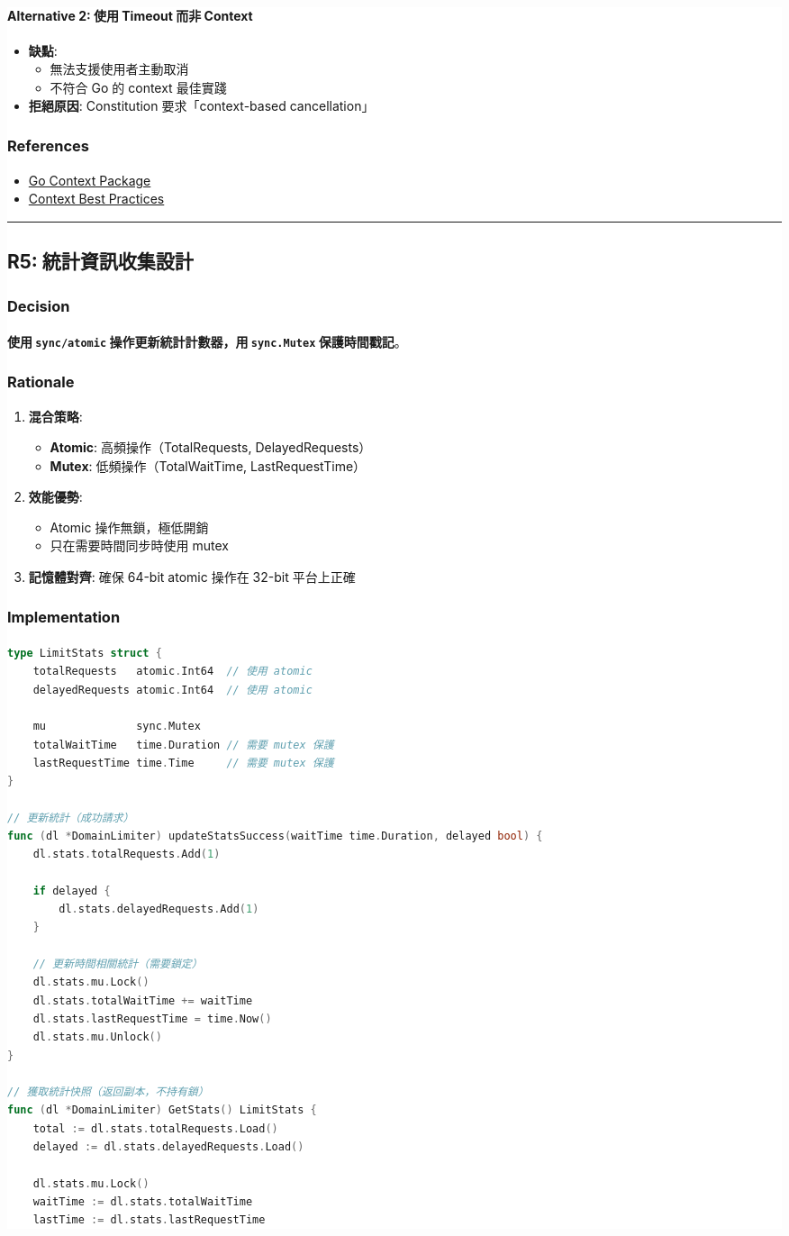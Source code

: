 #### Alternative 2: 使用 Timeout 而非 Context
- **缺點**: 
  - 無法支援使用者主動取消
  - 不符合 Go 的 context 最佳實踐
- **拒絕原因**: Constitution 要求「context-based cancellation」

### References
- [Go Context Package](https://pkg.go.dev/context)
- [Context Best Practices](https://go.dev/blog/context)

---

## R5: 統計資訊收集設計

### Decision
**使用 `sync/atomic` 操作更新統計計數器，用 `sync.Mutex` 保護時間戳記**。

### Rationale

1. **混合策略**:
   - **Atomic**: 高頻操作（TotalRequests, DelayedRequests）
   - **Mutex**: 低頻操作（TotalWaitTime, LastRequestTime）

2. **效能優勢**:
   - Atomic 操作無鎖，極低開銷
   - 只在需要時間同步時使用 mutex

3. **記憶體對齊**: 確保 64-bit atomic 操作在 32-bit 平台上正確

### Implementation

```go
type LimitStats struct {
    totalRequests   atomic.Int64  // 使用 atomic
    delayedRequests atomic.Int64  // 使用 atomic
    
    mu              sync.Mutex
    totalWaitTime   time.Duration // 需要 mutex 保護
    lastRequestTime time.Time     // 需要 mutex 保護
}

// 更新統計（成功請求）
func (dl *DomainLimiter) updateStatsSuccess(waitTime time.Duration, delayed bool) {
    dl.stats.totalRequests.Add(1)
    
    if delayed {
        dl.stats.delayedRequests.Add(1)
    }
    
    // 更新時間相關統計（需要鎖定）
    dl.stats.mu.Lock()
    dl.stats.totalWaitTime += waitTime
    dl.stats.lastRequestTime = time.Now()
    dl.stats.mu.Unlock()
}

// 獲取統計快照（返回副本，不持有鎖）
func (dl *DomainLimiter) GetStats() LimitStats {
    total := dl.stats.totalRequests.Load()
    delayed := dl.stats.delayedRequests.Load()
    
    dl.stats.mu.Lock()
    waitTime := dl.stats.totalWaitTime
    lastTime := dl.stats.lastRequestTime
```